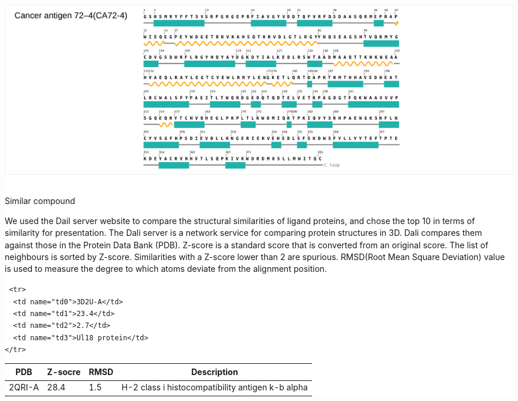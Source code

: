 <div style="display: flex; justify-content: center;"></div>
<img src="/images/SELEX_ligand/CA72-4_SELEX_ligand.svg" alt="drawing" style="width:1000px;border:solid 1px #efefef;display:block;margin:0 auto;border-radius:0;" class="img-responsive">
<div style="display: flex; justify-content: center;"></div>
<br>



<p class="blowheader_box">Similar compound</p>                    
<font><p>We used the Dail server website to compare the structural similarities of ligand proteins, and chose the top 10 in terms of similarity for presentation. The Dali server is a network service for comparing protein structures in 3D. Dali compares them against those in the Protein Data Bank (PDB). Z-score is a standard score that is converted from an original score. The list of neighbours is sorted by Z-score. Similarities with a Z-score lower than 2 are spurious. RMSD(Root Mean Square Deviation) value is used to measure the degree to which atoms deviate from the alignment position.</p></font>
<table class="table table-bordered" style="table-layout:fixed;width:1000px;margin-left:auto;margin-right:auto;">
      <thead>
      <tr>
        <th onclick="sortTable(0)">PDB</th>
        <th onclick="sortTable(1)">Z-socre</th>
        <th onclick="sortTable(2)">RMSD</th>
        <th onclick="sortTable(3)">Description</th>
      </tr>
      </thead>
    <tbody>
      <tr>
      <td name="td0">2QRI-A</td>
      <td name="td1">28.4</td>
      <td name="td2">1.5</td>
      <td name="td3">H-2 class i histocompatibility antigen k-b alpha</td>
    </tr>
            
     <tr>
      <td name="td0">3D2U-A</td>
      <td name="td1">23.4</td>
      <td name="td2">2.7</td>
      <td name="td3">Ul18 protein</td>
    </tr>
            